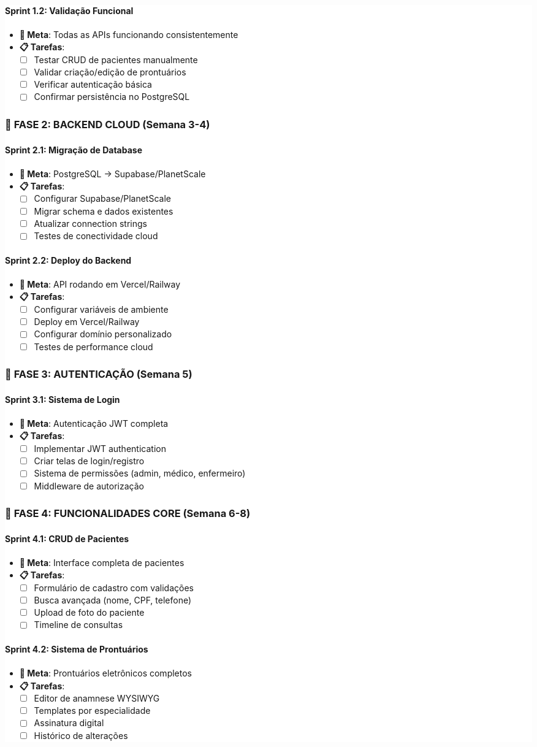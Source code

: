 #### **Sprint 1.2: Validação Funcional**
- **🎯 Meta**: Todas as APIs funcionando consistentemente
- **📋 Tarefas**:
  - [ ] Testar CRUD de pacientes manualmente
  - [ ] Validar criação/edição de prontuários
  - [ ] Verificar autenticação básica
  - [ ] Confirmar persistência no PostgreSQL

### 🚀 **FASE 2: BACKEND CLOUD (Semana 3-4)**

#### **Sprint 2.1: Migração de Database**
- **🎯 Meta**: PostgreSQL → Supabase/PlanetScale
- **📋 Tarefas**:
  - [ ] Configurar Supabase/PlanetScale
  - [ ] Migrar schema e dados existentes
  - [ ] Atualizar connection strings
  - [ ] Testes de conectividade cloud

#### **Sprint 2.2: Deploy do Backend**
- **🎯 Meta**: API rodando em Vercel/Railway
- **📋 Tarefas**:
  - [ ] Configurar variáveis de ambiente
  - [ ] Deploy em Vercel/Railway
  - [ ] Configurar domínio personalizado
  - [ ] Testes de performance cloud

### 🔐 **FASE 3: AUTENTICAÇÃO (Semana 5)**

#### **Sprint 3.1: Sistema de Login**
- **🎯 Meta**: Autenticação JWT completa
- **📋 Tarefas**:
  - [ ] Implementar JWT authentication
  - [ ] Criar telas de login/registro
  - [ ] Sistema de permissões (admin, médico, enfermeiro)
  - [ ] Middleware de autorização

### 👥 **FASE 4: FUNCIONALIDADES CORE (Semana 6-8)**

#### **Sprint 4.1: CRUD de Pacientes**
- **🎯 Meta**: Interface completa de pacientes
- **📋 Tarefas**:
  - [ ] Formulário de cadastro com validações
  - [ ] Busca avançada (nome, CPF, telefone)
  - [ ] Upload de foto do paciente
  - [ ] Timeline de consultas

#### **Sprint 4.2: Sistema de Prontuários**
- **🎯 Meta**: Prontuários eletrônicos completos
- **📋 Tarefas**:
  - [ ] Editor de anamnese WYSIWYG
  - [ ] Templates por especialidade
  - [ ] Assinatura digital
  - [ ] Histórico de alterações
